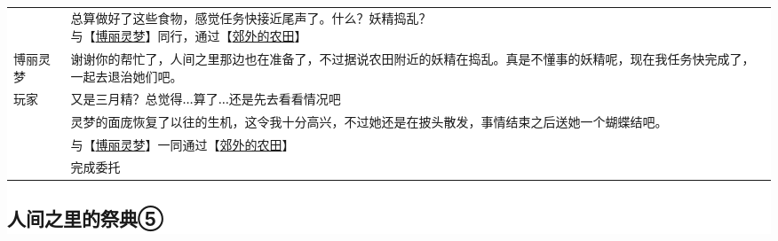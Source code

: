 <table><tbody><tr class="tt-status-header" id="人间之里的祭典④-1" data-pos="&#91;&quot;\u4eba\u95f4\u4e4b\u91cc\u7684\u796d\u5178\u2463&quot;,1&#93;"><td class="tt-s" lang="zh"><div class="poem"></div></td><td class="tt-status" lang="zh"><div class="poem">总算做好了这些食物，感觉任务快接近尾声了。什么？妖精捣乱？<br>与【<a href="./大家的幻想乡-人物-博丽灵梦.md" title="大家的幻想乡/人物/博丽灵梦">博丽灵梦</a>】同行，通过【<a href="/index.php?title=%E5%A4%A7%E5%AE%B6%E7%9A%84%E5%B9%BB%E6%83%B3%E4%B9%A1/%E5%9C%B0%E5%9B%BE/%E4%BA%BA%E9%97%B4%E4%B9%8B%E9%87%8C&amp;action=edit&amp;redlink=1" class="new" title="大家的幻想乡/地图/人间之里（页面不存在）">郊外的农田</a>】</div></td></tr><tr class="tt-content" id="人间之里的祭典④-2" data-pos="&#91;&quot;\u4eba\u95f4\u4e4b\u91cc\u7684\u796d\u5178\u2463&quot;,2&#93;"><td id="博丽灵梦" class="tt-char" lang="zh"><div class="poem">博丽灵梦</div></td><td class="tt-zh" lang="zh"><div class="poem">谢谢你的帮忙了，人间之里那边也在准备了，不过据说农田附近的妖精在捣乱。真是不懂事的妖精呢，现在我任务快完成了，一起去退治她们吧。</div></td></tr><tr class="tt-content" id="人间之里的祭典④-3" data-pos="&#91;&quot;\u4eba\u95f4\u4e4b\u91cc\u7684\u796d\u5178\u2463&quot;,3&#93;"><td id="玩家" class="tt-char" lang="zh"><div class="poem">玩家</div></td><td class="tt-zh" lang="zh"><div class="poem">又是三月精？总觉得…算了…还是先去看看情况吧</div></td></tr><tr class="tt-narrator" id="人间之里的祭典④-4" data-pos="&#91;&quot;\u4eba\u95f4\u4e4b\u91cc\u7684\u796d\u5178\u2463&quot;,4&#93;"><td id="" class="tt-narrator" lang="zh"><div class="poem"></div></td><td class="tt-zh" lang="zh"><div class="poem">灵梦的面庞恢复了以往的生机，这令我十分高兴，不过她还是在披头散发，事情结束之后送她一个蝴蝶结吧。</div></td></tr><tr class="tt-status-header" id="人间之里的祭典④-5" data-pos="&#91;&quot;\u4eba\u95f4\u4e4b\u91cc\u7684\u796d\u5178\u2463&quot;,5&#93;"><td class="tt-s" lang="zh"><div class="poem"></div></td><td class="tt-status" lang="zh"><div class="poem">与【<a href="./大家的幻想乡-人物-博丽灵梦.md" title="大家的幻想乡/人物/博丽灵梦">博丽灵梦</a>】一同通过【<a href="/index.php?title=%E5%A4%A7%E5%AE%B6%E7%9A%84%E5%B9%BB%E6%83%B3%E4%B9%A1/%E5%9C%B0%E5%9B%BE/%E4%BA%BA%E9%97%B4%E4%B9%8B%E9%87%8C&amp;action=edit&amp;redlink=1" class="new" title="大家的幻想乡/地图/人间之里（页面不存在）">郊外的农田</a>】</div></td></tr><tr class="tt-status-header" id="人间之里的祭典④-6" data-pos="&#91;&quot;\u4eba\u95f4\u4e4b\u91cc\u7684\u796d\u5178\u2463&quot;,6&#93;"><td class="tt-s" lang="zh"><div class="poem"></div></td><td class="tt-status" lang="zh"><div class="poem">完成委托</div></td></tr></tbody></table>


## 人间之里的祭典⑤
